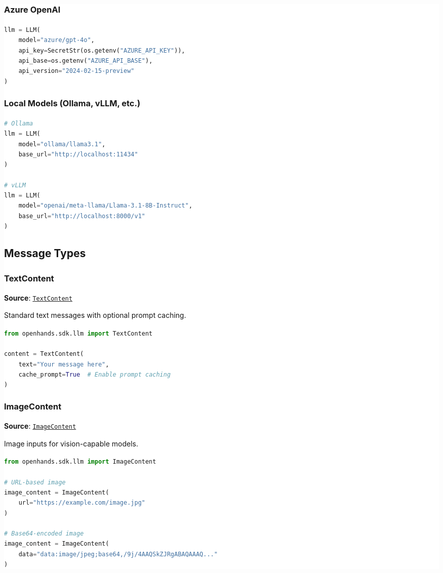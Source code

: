 ### Azure OpenAI
```python
llm = LLM(
    model="azure/gpt-4o",
    api_key=SecretStr(os.getenv("AZURE_API_KEY")),
    api_base=os.getenv("AZURE_API_BASE"),
    api_version="2024-02-15-preview"
)
```

### Local Models (Ollama, vLLM, etc.)
```python
# Ollama
llm = LLM(
    model="ollama/llama3.1",
    base_url="http://localhost:11434"
)

# vLLM
llm = LLM(
    model="openai/meta-llama/Llama-3.1-8B-Instruct",
    base_url="http://localhost:8000/v1"
)
```

## Message Types

### TextContent
**Source**: [`TextContent`](https://github.com/All-Hands-AI/agent-sdk/blob/main/openhands/sdk/llm/message.py)

Standard text messages with optional prompt caching.

```python
from openhands.sdk.llm import TextContent

content = TextContent(
    text="Your message here",
    cache_prompt=True  # Enable prompt caching
)
```

### ImageContent
**Source**: [`ImageContent`](https://github.com/All-Hands-AI/agent-sdk/blob/main/openhands/sdk/llm/message.py)

Image inputs for vision-capable models.

```python
from openhands.sdk.llm import ImageContent

# URL-based image
image_content = ImageContent(
    url="https://example.com/image.jpg"
)

# Base64-encoded image
image_content = ImageContent(
    data="data:image/jpeg;base64,/9j/4AAQSkZJRgABAQAAAQ..."
)
```
